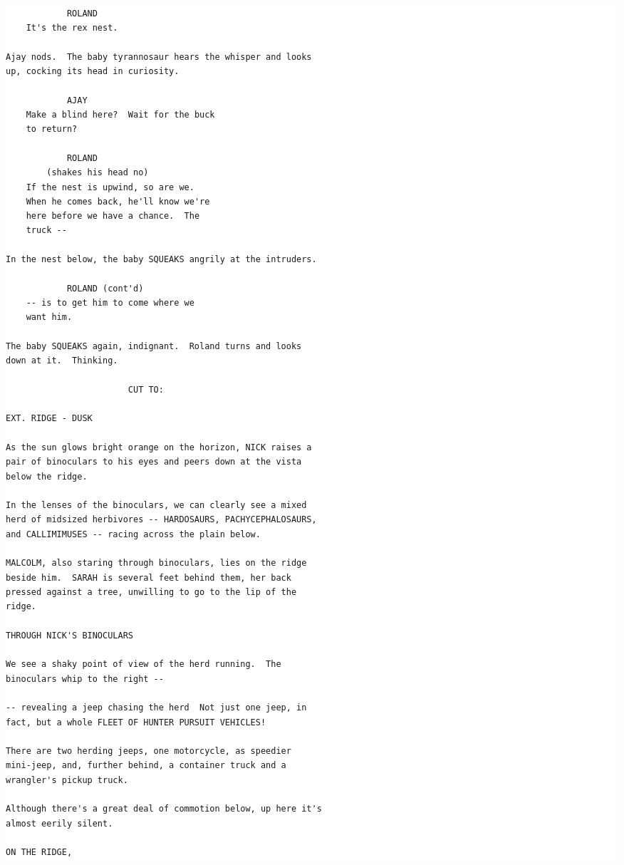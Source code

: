 				ROLAND
		It's the rex nest.

	Ajay nods.  The baby tyrannosaur hears the whisper and looks
	up, cocking its head in curiosity.

				AJAY
		Make a blind here?  Wait for the buck
		to return?

				ROLAND
			(shakes his head no)
		If the nest is upwind, so are we.
		When he comes back, he'll know we're
		here before we have a chance.  The
		truck --

	In the nest below, the baby SQUEAKS angrily at the intruders.

				ROLAND (cont'd)
		-- is to get him to come where we
		want him.

	The baby SQUEAKS again, indignant.  Roland turns and looks
	down at it.  Thinking.

							CUT TO:

	EXT. RIDGE - DUSK

	As the sun glows bright orange on the horizon, NICK raises a
	pair of binoculars to his eyes and peers down at the vista
	below the ridge.

	In the lenses of the binoculars, we can clearly see a mixed
	herd of midsized herbivores -- HARDOSAURS, PACHYCEPHALOSAURS,
	and CALLIMIMUSES -- racing across the plain below.
	
	MALCOLM, also staring through binoculars, lies on the ridge
	beside him.  SARAH is several feet behind them, her back
	pressed against a tree, unwilling to go to the lip of the
	ridge.

	THROUGH NICK'S BINOCULARS

	We see a shaky point of view of the herd running.  The
	binoculars whip to the right --

	-- revealing a jeep chasing the herd  Not just one jeep, in
	fact, but a whole FLEET OF HUNTER PURSUIT VEHICLES!

	There are two herding jeeps, one motorcycle, as speedier
	mini-jeep, and, further behind, a container truck and a
	wrangler's pickup truck.

	Although there's a great deal of commotion below, up here it's
	almost eerily silent.

	ON THE RIDGE,
